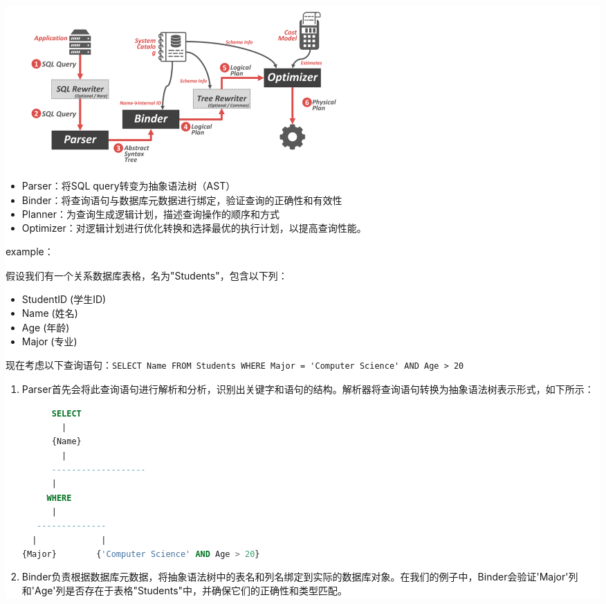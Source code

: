 <img src="assets/image-20230918141149155.png" alt="image-20230918141149155" style="zoom:50%;" />

- Parser：将SQL query转变为抽象语法树（AST）
- Binder：将查询语句与数据库元数据进行绑定，验证查询的正确性和有效性
- Planner：为查询生成逻辑计划，描述查询操作的顺序和方式
- Optimizer：对逻辑计划进行优化转换和选择最优的执行计划，以提高查询性能。

example：

假设我们有一个关系数据库表格，名为"Students"，包含以下列：

- StudentID (学生ID)
- Name (姓名)
- Age (年龄)
- Major (专业)

现在考虑以下查询语句：`SELECT Name FROM Students WHERE Major = 'Computer Science' AND Age > 20`

1. Parser首先会将此查询语句进行解析和分析，识别出关键字和语句的结构。解析器将查询语句转换为抽象语法树表示形式，如下所示：

   ```sql
         SELECT
           |
         {Name}
           |
         -------------------
         |
        WHERE
         |
      --------------
     |             |
   {Major}        {'Computer Science' AND Age > 20}
   ```

2. Binder负责根据数据库元数据，将抽象语法树中的表名和列名绑定到实际的数据库对象。在我们的例子中，Binder会验证'Major'列和'Age'列是否存在于表格"Students"中，并确保它们的正确性和类型匹配。

